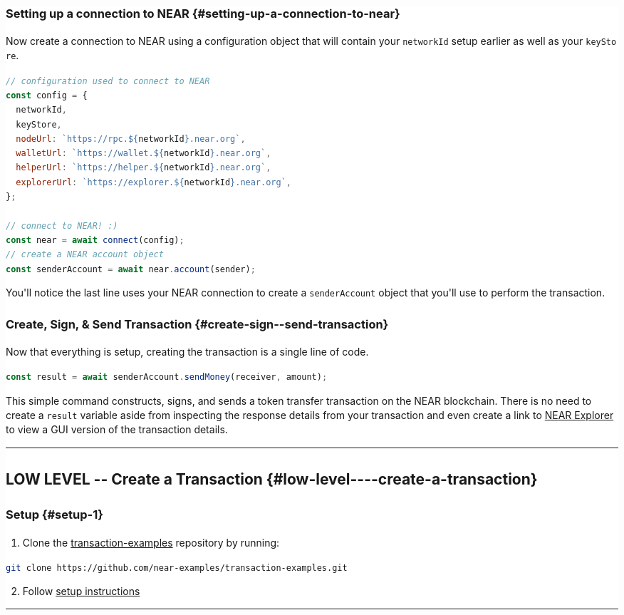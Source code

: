 ### Setting up a connection to NEAR {#setting-up-a-connection-to-near}

Now create a connection to NEAR using a configuration object that will contain your `networkId` setup earlier as well as your `keyStore`.

```js
// configuration used to connect to NEAR
const config = {
  networkId,
  keyStore,
  nodeUrl: `https://rpc.${networkId}.near.org`,
  walletUrl: `https://wallet.${networkId}.near.org`,
  helperUrl: `https://helper.${networkId}.near.org`,
  explorerUrl: `https://explorer.${networkId}.near.org`,
};

// connect to NEAR! :)
const near = await connect(config);
// create a NEAR account object
const senderAccount = await near.account(sender);
```

You'll notice the last line uses your NEAR connection to create a `senderAccount` object that you'll use to perform the transaction.

### Create, Sign, & Send Transaction {#create-sign--send-transaction}

Now that everything is setup, creating the transaction is a single line of code.

```js
const result = await senderAccount.sendMoney(receiver, amount);
```

This simple command constructs, signs, and sends a token transfer transaction on the NEAR blockchain. There is no need to create a `result` variable aside from inspecting the response details from your transaction and even create a link to [NEAR Explorer](https://explorer.testnet.near.org/) to view a GUI version of the transaction details.

---

## LOW LEVEL -- Create a Transaction {#low-level----create-a-transaction}

### Setup {#setup-1}

1. Clone the [transaction-examples](https://github.com/near-examples/transaction-examples) repository by running:

```bash
git clone https://github.com/near-examples/transaction-examples.git
```

2. Follow [setup instructions](https://github.com/near-examples/transaction-examples/blob/master/README.md#prerequisites)

---
